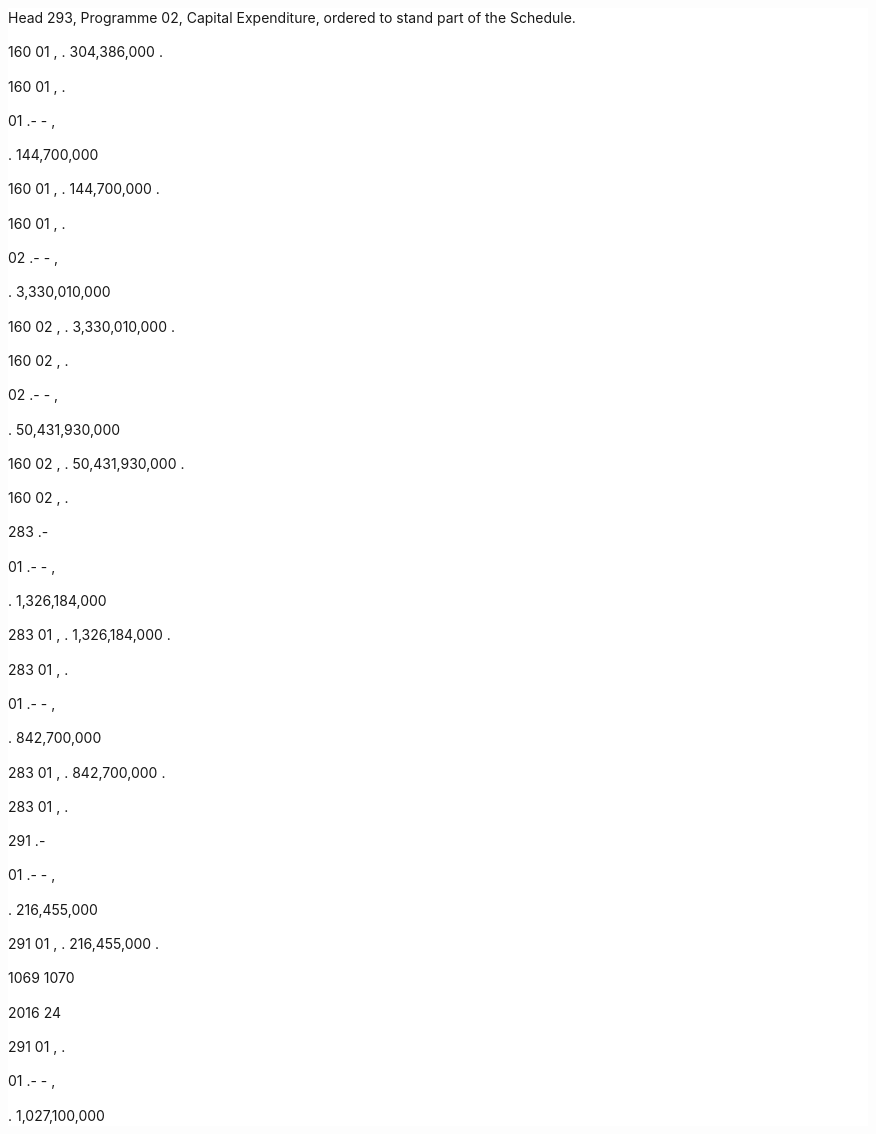 Head 293, Programme 02, Capital Expenditure, ordered to stand part of the Schedule.

160 01 , . 304,386,000 .

160 01 , .

01 .- - ,

. 144,700,000

160 01 , . 144,700,000 .

160 01 , .

02 .- - ,

. 3,330,010,000

160 02 , . 3,330,010,000 .

160 02 , .

02 .- - ,

. 50,431,930,000

160 02 , . 50,431,930,000 .

160 02 , .

283 .-

01 .- - ,

. 1,326,184,000

283 01 , . 1,326,184,000 .

283 01 , .

01 .- - ,

. 842,700,000

283 01 , . 842,700,000 .

283 01 , .

291 .-

01 .- - ,

. 216,455,000

291 01 , . 216,455,000 .

1069 1070

2016 24

291 01 , .

01 .- - ,

. 1,027,100,000
